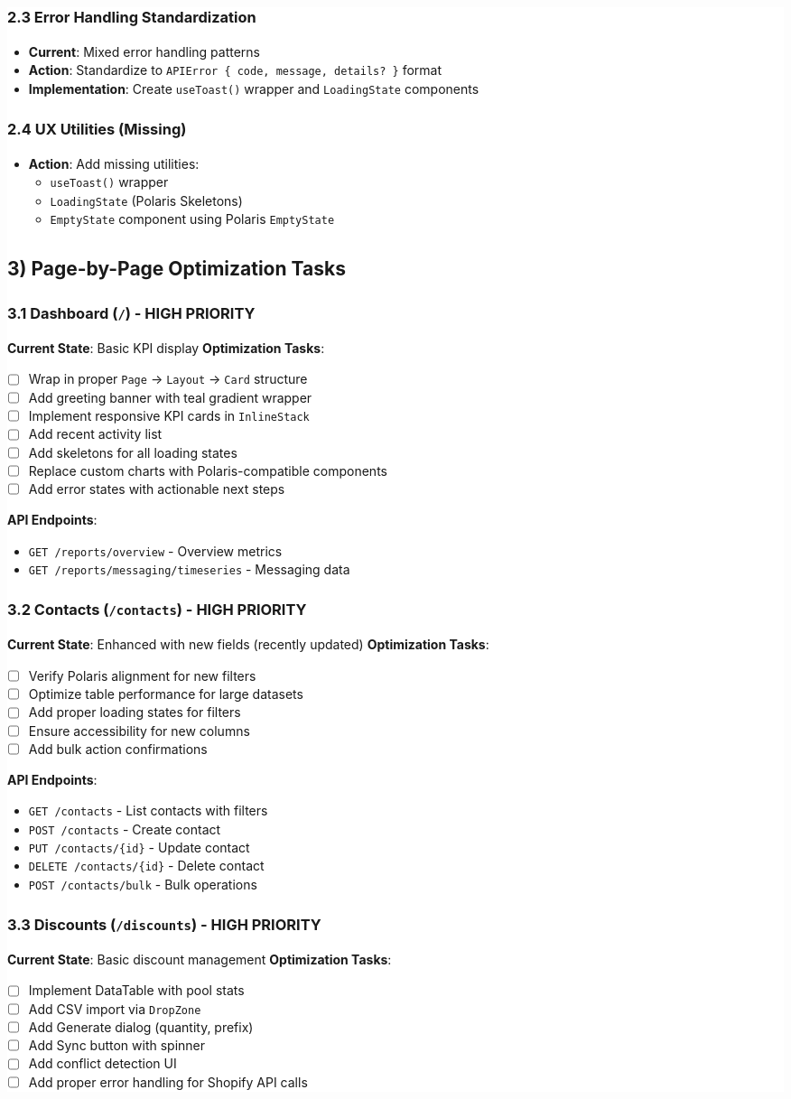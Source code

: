 ### 2.3 Error Handling Standardization
- **Current**: Mixed error handling patterns
- **Action**: Standardize to `APIError { code, message, details? }` format
- **Implementation**: Create `useToast()` wrapper and `LoadingState` components

### 2.4 UX Utilities (Missing)
- **Action**: Add missing utilities:
  - `useToast()` wrapper
  - `LoadingState` (Polaris Skeletons)
  - `EmptyState` component using Polaris `EmptyState`

## 3) Page-by-Page Optimization Tasks

### 3.1 Dashboard (`/`) - HIGH PRIORITY
**Current State**: Basic KPI display
**Optimization Tasks**:
- [ ] Wrap in proper `Page` → `Layout` → `Card` structure
- [ ] Add greeting banner with teal gradient wrapper
- [ ] Implement responsive KPI cards in `InlineStack`
- [ ] Add recent activity list
- [ ] Add skeletons for all loading states
- [ ] Replace custom charts with Polaris-compatible components
- [ ] Add error states with actionable next steps

**API Endpoints**:
- `GET /reports/overview` - Overview metrics
- `GET /reports/messaging/timeseries` - Messaging data

### 3.2 Contacts (`/contacts`) - HIGH PRIORITY
**Current State**: Enhanced with new fields (recently updated)
**Optimization Tasks**:
- [ ] Verify Polaris alignment for new filters
- [ ] Optimize table performance for large datasets
- [ ] Add proper loading states for filters
- [ ] Ensure accessibility for new columns
- [ ] Add bulk action confirmations

**API Endpoints**:
- `GET /contacts` - List contacts with filters
- `POST /contacts` - Create contact
- `PUT /contacts/{id}` - Update contact
- `DELETE /contacts/{id}` - Delete contact
- `POST /contacts/bulk` - Bulk operations

### 3.3 Discounts (`/discounts`) - HIGH PRIORITY
**Current State**: Basic discount management
**Optimization Tasks**:
- [ ] Implement DataTable with pool stats
- [ ] Add CSV import via `DropZone`
- [ ] Add Generate dialog (quantity, prefix)
- [ ] Add Sync button with spinner
- [ ] Add conflict detection UI
- [ ] Add proper error handling for Shopify API calls
